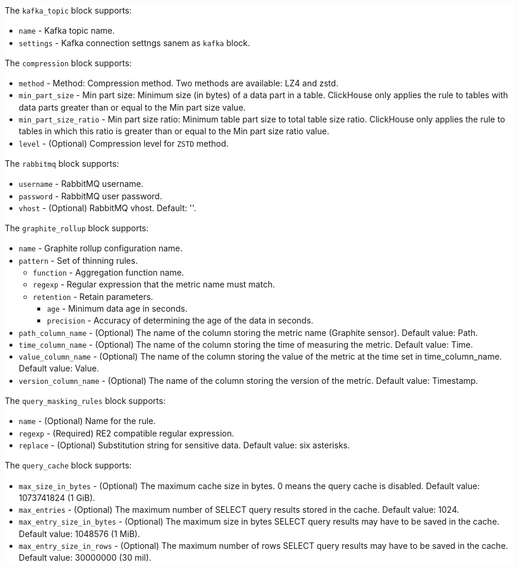 The `kafka_topic` block supports:

* `name` - Kafka topic name.
* `settings` - Kafka connection settngs sanem as `kafka` block.

The `compression` block supports:

* `method` - Method: Compression method. Two methods are available: LZ4 and zstd.
* `min_part_size` - Min part size: Minimum size (in bytes) of a data part in a table. ClickHouse only applies the rule to tables with data parts greater than or equal to the Min part size value.
* `min_part_size_ratio` - Min part size ratio: Minimum table part size to total table size ratio. ClickHouse only applies the rule to tables in which this ratio is greater than or equal to the Min part size ratio value.
* `level` - (Optional) Compression level for `ZSTD` method.

The `rabbitmq` block supports:

* `username` - RabbitMQ username.
* `password` - RabbitMQ user password.
* `vhost` - (Optional) RabbitMQ vhost. Default: '\'.

The `graphite_rollup` block supports:

* `name` - Graphite rollup configuration name.
* `pattern` - Set of thinning rules.
  * `function` - Aggregation function name.
  * `regexp` - Regular expression that the metric name must match.
  * `retention` - Retain parameters.
    * `age` - Minimum data age in seconds.
    * `precision` - Accuracy of determining the age of the data in seconds.
* `path_column_name` - (Optional) The name of the column storing the metric name (Graphite sensor). Default value: Path.
* `time_column_name` - (Optional) The name of the column storing the time of measuring the metric. Default value: Time.
* `value_column_name` - (Optional) The name of the column storing the value of the metric at the time set in time_column_name. Default value: Value.
* `version_column_name` - (Optional) The name of the column storing the version of the metric. Default value: Timestamp.

The `query_masking_rules` block supports:

* `name` - (Optional) Name for the rule.
* `regexp` - (Required) RE2 compatible regular expression.
* `replace` - (Optional) Substitution string for sensitive data. Default value: six asterisks.

The `query_cache` block supports:

* `max_size_in_bytes` - (Optional) The maximum cache size in bytes. 0 means the query cache is disabled. Default value: 1073741824 (1 GiB).
* `max_entries` - (Optional) The maximum number of SELECT query results stored in the cache. Default value: 1024.
* `max_entry_size_in_bytes` - (Optional) The maximum size in bytes SELECT query results may have to be saved in the cache. Default value: 1048576 (1 MiB).
* `max_entry_size_in_rows` - (Optional) The maximum number of rows SELECT query results may have to be saved in the cache. Default value: 30000000 (30 mil).
